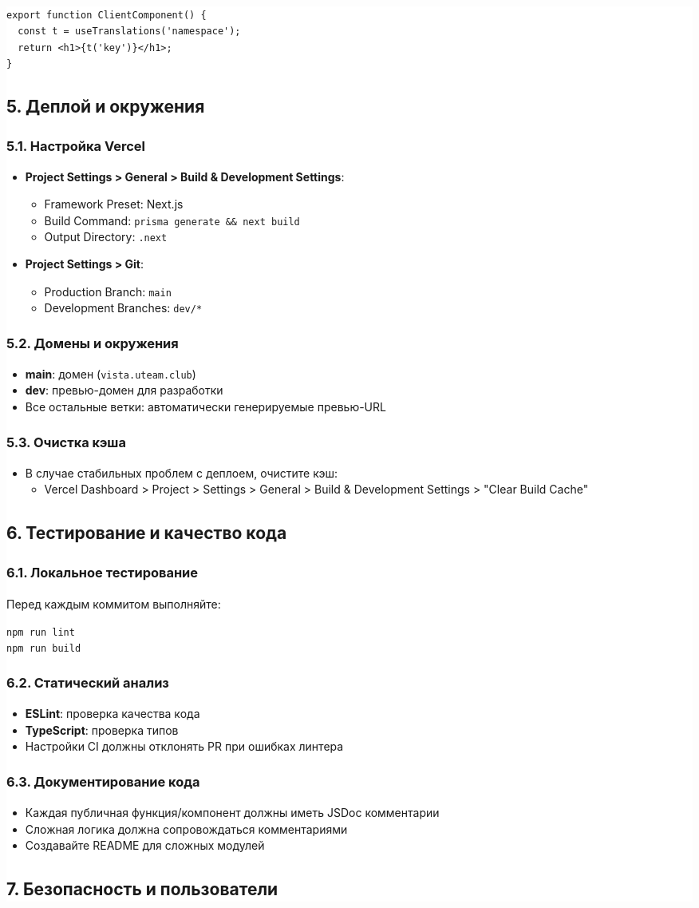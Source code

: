 ```tsx
export function ClientComponent() {
  const t = useTranslations('namespace');
  return <h1>{t('key')}</h1>;
}
```

## 5. Деплой и окружения

### 5.1. Настройка Vercel
- **Project Settings > General > Build & Development Settings**:
  - Framework Preset: Next.js
  - Build Command: `prisma generate && next build`
  - Output Directory: `.next`

- **Project Settings > Git**:
  - Production Branch: `main`
  - Development Branches: `dev/*`

### 5.2. Домены и окружения
- **main**: домен (`vista.uteam.club`)
- **dev**: превью-домен для разработки
- Все остальные ветки: автоматически генерируемые превью-URL

### 5.3. Очистка кэша
- В случае стабильных проблем с деплоем, очистите кэш:
  - Vercel Dashboard > Project > Settings > General > Build & Development Settings > "Clear Build Cache"

## 6. Тестирование и качество кода

### 6.1. Локальное тестирование
Перед каждым коммитом выполняйте:
```bash
npm run lint
npm run build
```

### 6.2. Статический анализ
- **ESLint**: проверка качества кода
- **TypeScript**: проверка типов
- Настройки CI должны отклонять PR при ошибках линтера

### 6.3. Документирование кода
- Каждая публичная функция/компонент должны иметь JSDoc комментарии
- Сложная логика должна сопровождаться комментариями
- Создавайте README для сложных модулей

## 7. Безопасность и пользователи
